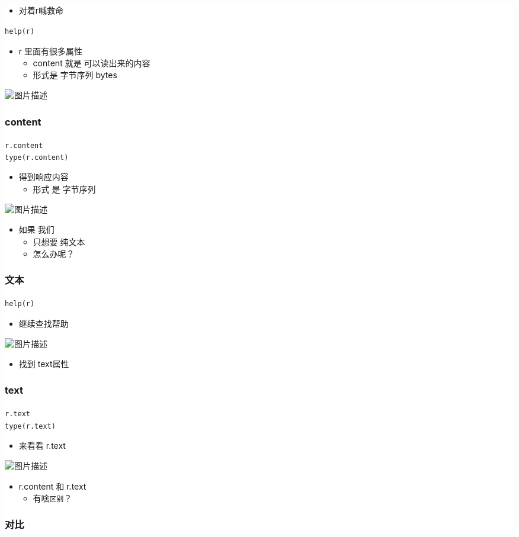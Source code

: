 - 对着r喊救命

```
help(r)
```

- r 里面有很多属性
	- content 就是 可以读出来的内容
	- 形式是 字节序列 bytes

![图片描述](https://doc.shiyanlou.com/courses/uid1190679-20210831-1630412969842)

### content

```
r.content
type(r.content)
```

- 得到响应内容
	- 形式 是 字节序列

![图片描述](https://doc.shiyanlou.com/courses/3584/labs/192576/uid1190679-20250419-1745070128736)

- 如果 我们
	- 只想要 纯文本 
	- 怎么办呢？

### 文本

```
help(r)
```

- 继续查找帮助

![图片描述](https://doc.shiyanlou.com/courses/uid1190679-20211015-1634305462282)

- 找到 text属性

### text

```
r.text
type(r.text)
```

- 来看看 r.text

![图片描述](https://doc.shiyanlou.com/courses/uid1190679-20211015-1634305478003)

- r.content 和 r.text
	- 有啥`区别`？

### 对比
